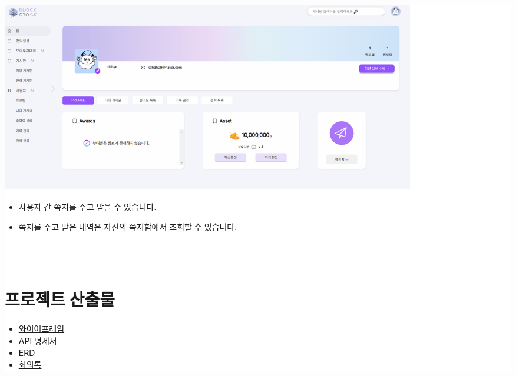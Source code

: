   <img src="img/message.gif" width="80%"/>
  <br />
</div>

* 사용자 간 쪽지를 주고 받을 수 있습니다.

* 쪽지를 주고 받은 내역은 자신의 쪽지함에서 조회할 수 있습니다.

<br>
<br>

# 프로젝트 산출물
* [와이어프레임](https://www.figma.com/files/project/104993079/Team-project?fuid=985149457451391612)
* [API 명세서](https://verbose-dedication-777.notion.site/API-140111ba33394f2899ad8d8f879e30e7?pvs=4)
* [ERD](https://www.erdcloud.com/d/hCkMg2HYMB6q4vmsC)
* [회의록](https://verbose-dedication-777.notion.site/1fbdd03ebd234b3280073bc0bb5bf211?pvs=4)
